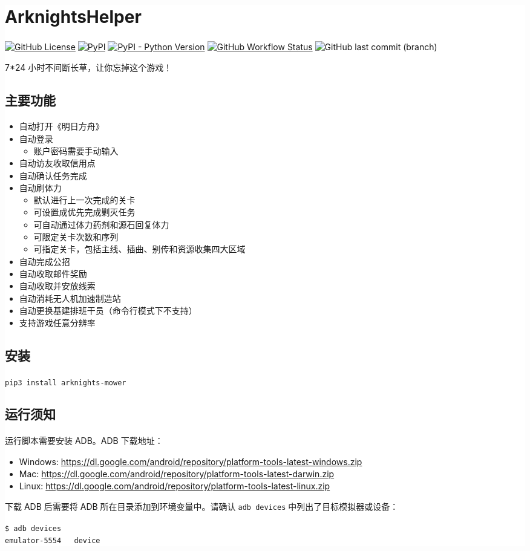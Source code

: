 # ArknightsHelper

[![GitHub License](https://img.shields.io/github/license/Konano/arknights-mower)](https://github.com/Konano/arknights-mower/blob/master/LICENSE)
[![PyPI](https://img.shields.io/pypi/v/arknights-mower)](https://pypi.org/project/arknights-mower/)
[![PyPI - Python Version](https://img.shields.io/pypi/pyversions/arknights-mower)](https://pypi.org/project/arknights-mower/)
[![GitHub Workflow Status](https://img.shields.io/github/workflow/status/Konano/arknights-mower/Upload%20PyPI)](https://github.com/Konano/arknights-mower/actions/workflows/python-publish.yml)
![GitHub last commit (branch)](https://img.shields.io/github/last-commit/Konano/arknights-mower/main)

7*24 小时不间断长草，让你忘掉这个游戏！

## 主要功能

- 自动打开《明日方舟》
- 自动登录
    - 账户密码需要手动输入
- 自动访友收取信用点
- 自动确认任务完成
- 自动刷体力
    - 默认进行上一次完成的关卡
    - 可设置成优先完成剿灭任务
    - 可自动通过体力药剂和源石回复体力
    - 可限定关卡次数和序列
    - 可指定关卡，包括主线、插曲、别传和资源收集四大区域
- 自动完成公招
- 自动收取邮件奖励
- 自动收取并安放线索
- 自动消耗无人机加速制造站
- 自动更换基建排班干员（命令行模式下不支持）
- 支持游戏任意分辨率

## 安装

```bash
pip3 install arknights-mower
```

## 运行须知

运行脚本需要安装 ADB。ADB 下载地址：

- Windows: https://dl.google.com/android/repository/platform-tools-latest-windows.zip
- Mac: https://dl.google.com/android/repository/platform-tools-latest-darwin.zip
- Linux: https://dl.google.com/android/repository/platform-tools-latest-linux.zip

下载 ADB 后需要将 ADB 所在目录添加到环境变量中。请确认 `adb devices` 中列出了目标模拟器或设备：

```
$ adb devices
emulator-5554   device
```
